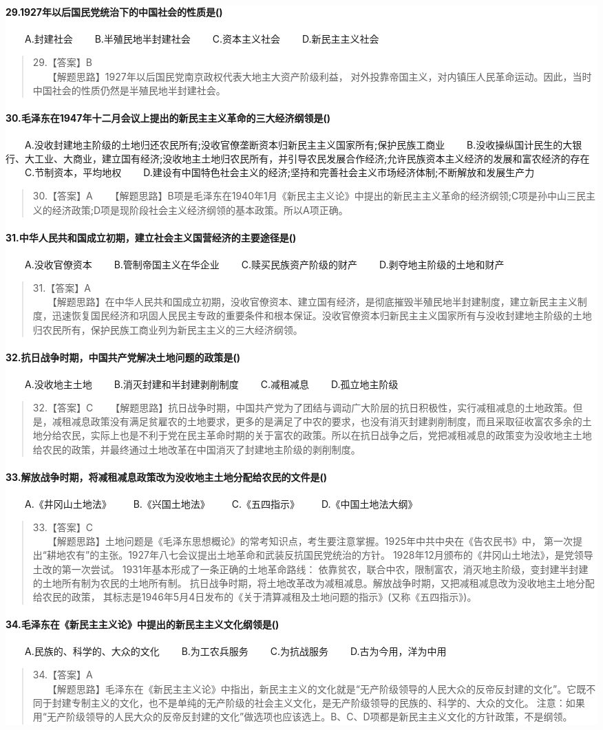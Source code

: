 #### 29.1927年以后国民党统治下的中国社会的性质是()
　　A.封建社会
　　B.半殖民地半封建社会
　　C.资本主义社会
　　D.新民主主义社会
>   29.【答案】B   
    　　【解题思路】1927年以后国民党南京政权代表大地主大资产阶级利益，
    对外投靠帝国主义，对内镇压人民革命运动。因此，当时中国社会的性质仍然是半殖民地半封建社会。
    
    
#### 30.毛泽东在1947年十二月会议上提出的新民主主义革命的三大经济纲领是()
　　A.没收封建地主阶级的土地归还农民所有;没收官僚垄断资本归新民主主义国家所有;保护民族工商业
　　B.没收操纵国计民生的大银行、大工业、大商业，建立国有经济;没收地主土地归农民所有，并引导农民发展合作经济;允许民族资本主义经济的发展和富农经济的存在
　　C.节制资本，平均地权
　　D.建设有中国特色社会主义的经济;坚持和完善社会主义市场经济体制;不断解放和发展生产力
>   30.【答案】A
    　　【解题思路】B项是毛泽东在1940年1月《新民主主义论》中提出的新民主主义革命的经济纲领;C项是孙中山三民主义的经济政策;D项是现阶段社会主义经济纲领的基本政策。所以A项正确。

#### 31.中华人民共和国成立初期，建立社会主义国营经济的主要途径是()
　　A.没收官僚资本
　　B.管制帝国主义在华企业
　　C.赎买民族资产阶级的财产
　　D.剥夺地主阶级的土地和财产
>   31.【答案】A  
    　　【解题思路】在中华人民共和国成立初期，没收官僚资本、建立国有经济，是彻底摧毁半殖民地半封建制度，建立新民主主义制度，迅速恢复国民经济和巩固人民民主专政的重要条件和根本保证。没收官僚资本归新民主主义国家所有与没收封建地主阶级的土地归农民所有，保护民族工商业列为新民主主义的三大经济纲领。

#### 32.抗日战争时期，中国共产党解决土地问题的政策是()
　　A.没收地主土地
　　B.消灭封建和半封建剥削制度
　　C.减租减息
　　D.孤立地主阶级
>   32.【答案】C
    　　【解题思路】抗日战争时期，中国共产党为了团结与调动广大阶层的抗日积极性，实行减租减息的土地政策。但是，减租减息政策没有满足贫雇农的土地要求，更多的是满足了中农的要求，也没有消灭封建剥削制度，而且采取征收富农多余的土地分给农民，实际上也是不利于党在民主革命时期的关于富农的政策。所以在抗日战争之后，党把减租减息的政策变为没收地主土地给农民的政策，并最终通过土地改革在中国消灭了封建地主阶级的剥削制度。

#### 33.解放战争时期，将减租减息政策改为没收地主土地分配给农民的文件是()
　　A.《井冈山土地法》
　　B.《兴国土地法》
　　C.《五四指示》
　　D.《中国土地法大纲》

>   33.【答案】C  
    　　【解题思路】土地问题是《毛泽东思想概论》的常考知识点，考生要注意掌握。1925年中共中央在《告农民书》中，
    第一次提出“耕地农有”的主张。1927年八七会议提出土地革命和武装反抗国民党统治的方针。
    1928年12月颁布的《井冈山土地法》，是党领导土改的第一次尝试。
    1931年基本形成了一条正确的土地革命路线：
    依靠贫农，联合中农，限制富农，消灭地主阶级，变封建半封建的土地所有制为农民的土地所有制。
    抗日战争时期，将土地改革改为减租减息。解放战争时期，又把减租减息改为没收地主土地分配给农民的政策，
    其标志是1946年5月4日发布的《关于清算减租及土地问题的指示》(又称《五四指示》)。
    
    
#### 34.毛泽东在《新民主主义论》中提出的新民主主义文化纲领是()
　　A.民族的、科学的、大众的文化
　　B.为工农兵服务
　　C.为抗战服务
　　D.古为今用，洋为中用
>   34.【答案】A  
    　　【解题思路】毛泽东在《新民主主义论》中指出，新民主主义的文化就是“无产阶级领导的人民大众的反帝反封建的文化”。它既不同于封建专制主义的文化，也不是单纯的无产阶级的社会主义文化，是无产阶级领导的民族的、科学的、大众的文化。
    注意：如果用“无产阶级领导的人民大众的反帝反封建的文化”做选项也应该选上。B、C、D项都是新民主主义文化的方针政策，不是纲领。
